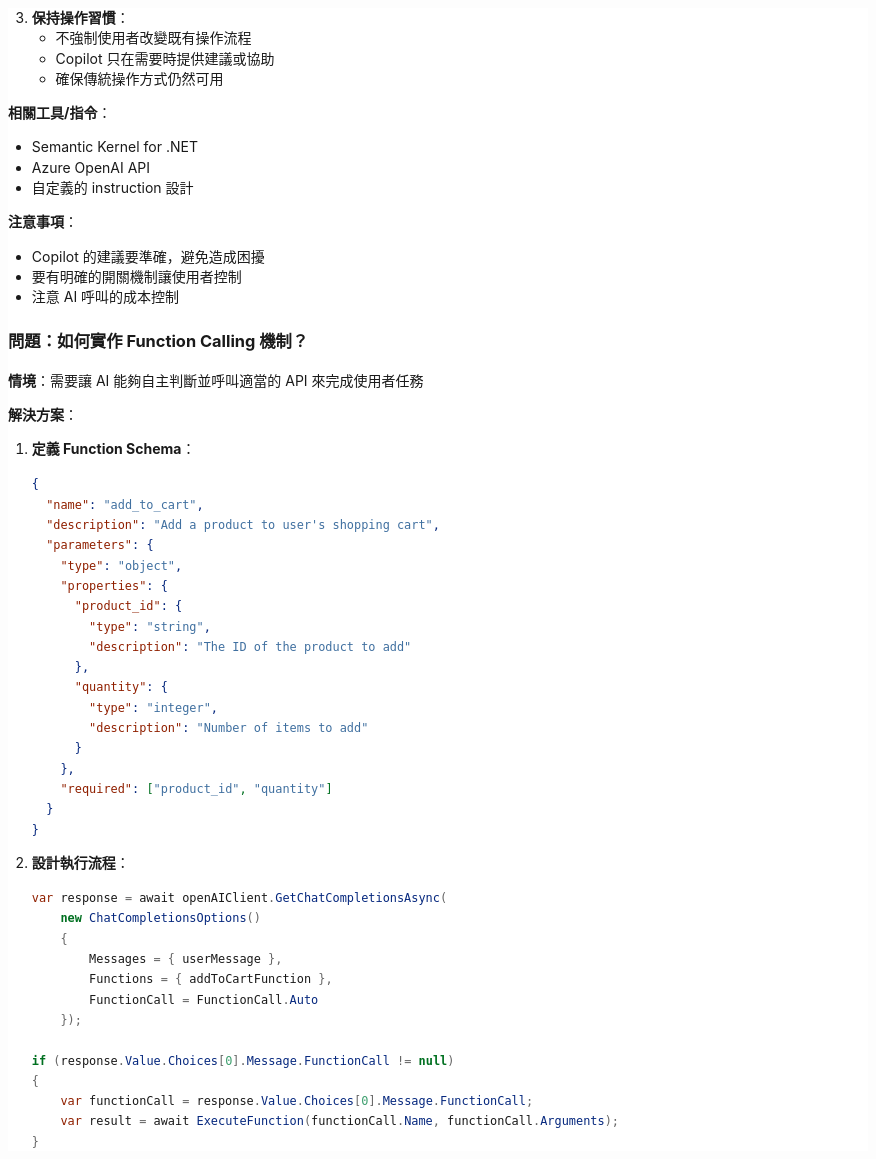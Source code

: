 3. **保持操作習慣**：
   - 不強制使用者改變既有操作流程
   - Copilot 只在需要時提供建議或協助
   - 確保傳統操作方式仍然可用

**相關工具/指令**：
- Semantic Kernel for .NET
- Azure OpenAI API
- 自定義的 instruction 設計

**注意事項**：
- Copilot 的建議要準確，避免造成困擾
- 要有明確的開關機制讓使用者控制
- 注意 AI 呼叫的成本控制

### 問題：如何實作 Function Calling 機制？

**情境**：需要讓 AI 能夠自主判斷並呼叫適當的 API 來完成使用者任務

**解決方案**：
1. **定義 Function Schema**：
   ```json
   {
     "name": "add_to_cart",
     "description": "Add a product to user's shopping cart",
     "parameters": {
       "type": "object",
       "properties": {
         "product_id": {
           "type": "string",
           "description": "The ID of the product to add"
         },
         "quantity": {
           "type": "integer", 
           "description": "Number of items to add"
         }
       },
       "required": ["product_id", "quantity"]
     }
   }
   ```

2. **設計執行流程**：
   ```csharp
   var response = await openAIClient.GetChatCompletionsAsync(
       new ChatCompletionsOptions()
       {
           Messages = { userMessage },
           Functions = { addToCartFunction },
           FunctionCall = FunctionCall.Auto
       });
   
   if (response.Value.Choices[0].Message.FunctionCall != null)
   {
       var functionCall = response.Value.Choices[0].Message.FunctionCall;
       var result = await ExecuteFunction(functionCall.Name, functionCall.Arguments);
   }
   ```
